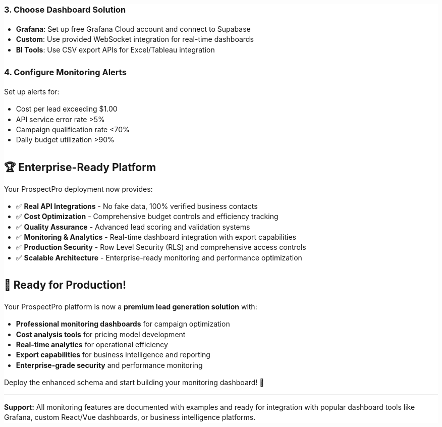 ### **3. Choose Dashboard Solution**
- **Grafana**: Set up free Grafana Cloud account and connect to Supabase
- **Custom**: Use provided WebSocket integration for real-time dashboards  
- **BI Tools**: Use CSV export APIs for Excel/Tableau integration

### **4. Configure Monitoring Alerts**
Set up alerts for:
- Cost per lead exceeding $1.00
- API service error rate >5%
- Campaign qualification rate <70%
- Daily budget utilization >90%

## 🏆 **Enterprise-Ready Platform**

Your ProspectPro deployment now provides:
- ✅ **Real API Integrations** - No fake data, 100% verified business contacts
- ✅ **Cost Optimization** - Comprehensive budget controls and efficiency tracking
- ✅ **Quality Assurance** - Advanced lead scoring and validation systems
- ✅ **Monitoring & Analytics** - Real-time dashboard integration with export capabilities
- ✅ **Production Security** - Row Level Security (RLS) and comprehensive access controls
- ✅ **Scalable Architecture** - Enterprise-ready monitoring and performance optimization

## 🎉 **Ready for Production!**

Your ProspectPro platform is now a **premium lead generation solution** with:
- **Professional monitoring dashboards** for campaign optimization
- **Cost analysis tools** for pricing model development  
- **Real-time analytics** for operational efficiency
- **Export capabilities** for business intelligence and reporting
- **Enterprise-grade security** and performance monitoring

Deploy the enhanced schema and start building your monitoring dashboard! 🚀

---

**Support:** All monitoring features are documented with examples and ready for integration with popular dashboard tools like Grafana, custom React/Vue dashboards, or business intelligence platforms.